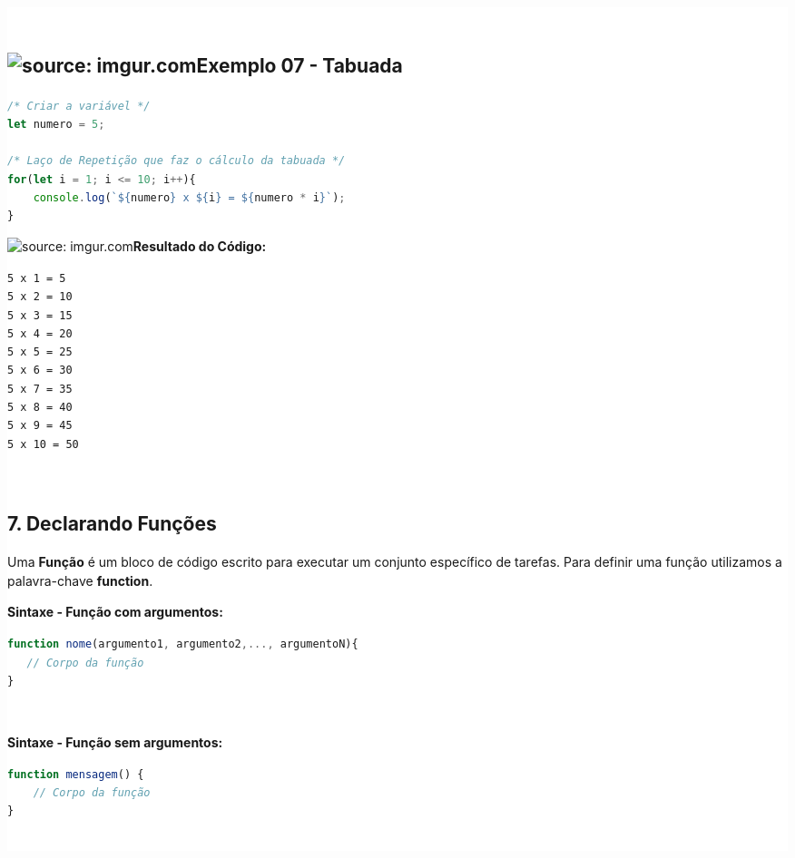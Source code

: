 <br />

## <img src="https://i.imgur.com/8eYS3Y6.png" title="source: imgur.com" width="3%"/>**Exemplo 07 - Tabuada**

```js
/* Criar a variável */
let numero = 5;

/* Laço de Repetição que faz o cálculo da tabuada */
for(let i = 1; i <= 10; i++){
    console.log(`${numero} x ${i} = ${numero * i}`);
}
```

<img src="https://i.imgur.com/V2ReOnx.png" title="source: imgur.com" width="3%"/>**Resultado do Código:**

```bash
5 x 1 = 5
5 x 2 = 10
5 x 3 = 15
5 x 4 = 20
5 x 5 = 25
5 x 6 = 30
5 x 7 = 35
5 x 8 = 40
5 x 9 = 45
5 x 10 = 50
```

<br />

<h2>7. Declarando Funções</h2>



Uma **Função** é um bloco de código escrito para executar um conjunto específico de tarefas. Para definir uma função utilizamos a palavra-chave **function**. 

**Sintaxe - Função com argumentos:**

```js
function nome(argumento1, argumento2,..., argumentoN){
   // Corpo da função
}
```

<br />

**Sintaxe - Função sem argumentos:**

```javascript
function mensagem() {
    // Corpo da função
}
```

<br />
